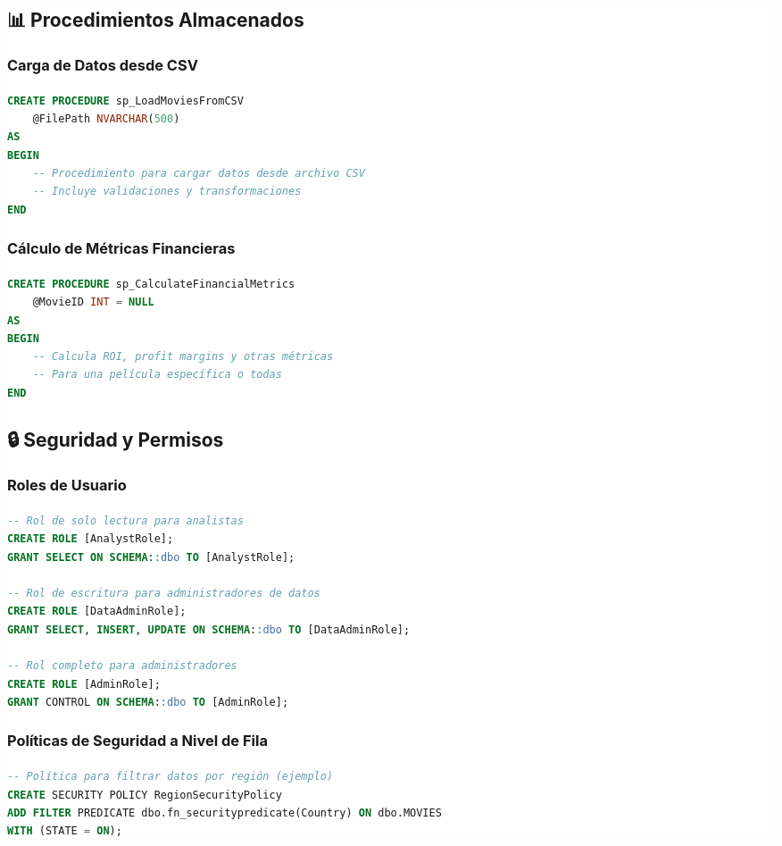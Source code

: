 ## 📊 Procedimientos Almacenados

### Carga de Datos desde CSV

```sql
CREATE PROCEDURE sp_LoadMoviesFromCSV
    @FilePath NVARCHAR(500)
AS
BEGIN
    -- Procedimiento para cargar datos desde archivo CSV
    -- Incluye validaciones y transformaciones
END
```

### Cálculo de Métricas Financieras

```sql
CREATE PROCEDURE sp_CalculateFinancialMetrics
    @MovieID INT = NULL
AS
BEGIN
    -- Calcula ROI, profit margins y otras métricas
    -- Para una película específica o todas
END
```

## 🔒 Seguridad y Permisos

### Roles de Usuario

```sql
-- Rol de solo lectura para analistas
CREATE ROLE [AnalystRole];
GRANT SELECT ON SCHEMA::dbo TO [AnalystRole];

-- Rol de escritura para administradores de datos
CREATE ROLE [DataAdminRole];
GRANT SELECT, INSERT, UPDATE ON SCHEMA::dbo TO [DataAdminRole];

-- Rol completo para administradores
CREATE ROLE [AdminRole];
GRANT CONTROL ON SCHEMA::dbo TO [AdminRole];
```

### Políticas de Seguridad a Nivel de Fila

```sql
-- Política para filtrar datos por región (ejemplo)
CREATE SECURITY POLICY RegionSecurityPolicy
ADD FILTER PREDICATE dbo.fn_securitypredicate(Country) ON dbo.MOVIES
WITH (STATE = ON);
```
